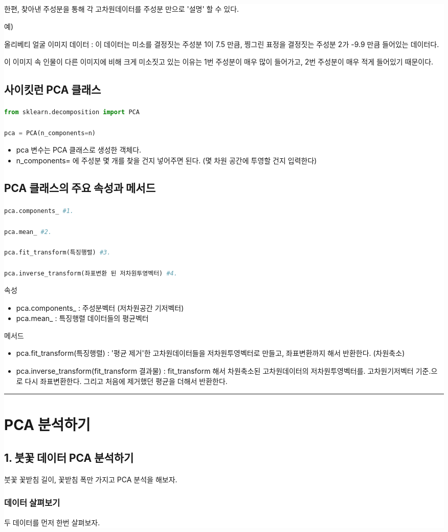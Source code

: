 한편, 찾아낸 주성분을 통해 각 고차원데이터를 주성분 만으로 '설명' 할 수 있다.

예) 

올리베티 얼굴 이미지 데이터 : 이 데이터는 미소를 결정짓는 주성분 1이 7.5 만큼, 찡그린 표정을 결정짓는 주성분 2가 -9.9 만큼 들어있는 데이터다. 

이 이미지 속 인물이 다른 이미지에 비해 크게 미소짓고 있는 이유는 1번 주성분이 매우 많이 들어가고, 2번 주성분이 매우 적게 들어있기 때문이다. 

## 사이킷런 PCA 클래스 
```python
from sklearn.decomposition import PCA

pca = PCA(n_components=n)
```

- pca 변수는 PCA 클래스로 생성한 객체다. 
- n_components= 에 주성분 몇 개를 찾을 건지 넣어주면 된다. (몇 차원 공간에 투영할 건지 입력한다)

## PCA 클래스의 주요 속성과 메서드

```python
pca.components_ #1.

pca.mean_ #2.

pca.fit_transform(특징행렬) #3.

pca.inverse_transform(좌표변환 된 저차원투영벡터) #4.
```

속성 

- pca.components_ : 주성분벡터 (저차원공간 기저벡터)
- pca.mean_ : 특징행렬 데이터들의 평균벡터 

메서드 

- pca.fit_transform(특징행렬) : '평균 제거'한 고차원데이터들을 저차원투영벡터로 만들고, 좌표변환까지 해서 반환한다. (차원축소)

- pca.inverse_transform(fit_transform 결과물) : fit_transform 해서 차원축소된 고차원데이터의 저차원투영벡터를. 고차원기저벡터 기준.으로 다시 좌표변환한다. 그리고 처음에 제거했던 평균을 더해서 반환한다. 


---

# PCA 분석하기 

## 1. 붓꽃 데이터 PCA 분석하기 

붓꽃 꽃받침 길이, 꽃받침 폭만 가지고 PCA 분석을 해보자. 

### 데이터 살펴보기 

두 데이터를 먼저 한번 살펴보자. 
